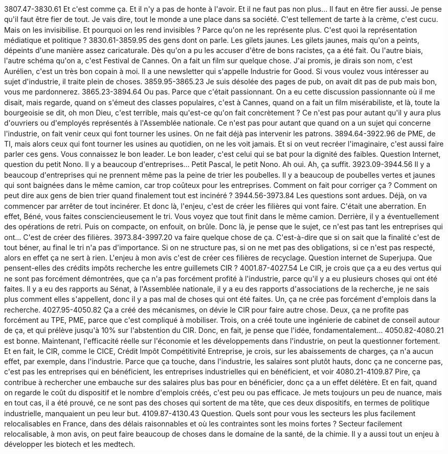 3807.47-3830.61   Et c'est comme ça. Et il n'y a pas de honte à l'avoir. Et il ne faut pas non plus... Il faut en être fier aussi. Je pense qu'il faut être fier de tout. Je vais dire, tout le monde a une place dans sa société. C'est tellement de tarte à la crème, c'est cucu. Mais on les invisibilise. Et pourquoi on les rend invisibles ? Parce qu'on ne les représente plus. C'est quoi la représentation médiatique et politique ?
3830.61-3859.95   des gens dont on parle. Les gilets jaunes. Les gilets jaunes, mais qu'on a peints, dépeints d'une manière assez caricaturale. Dès qu'on a pu les accuser d'être de bons racistes, ça a été fait. Ou l'autre biais, l'autre schéma qu'on a, c'est Festival de Cannes. On a fait un film sur quelque chose. J'ai promis, je dirais son nom, c'est Aurélien, c'est un très bon copain à moi. Il a une newsletter qui s'appelle Industrie for Good. Si vous voulez vous intéresser au sujet d'industrie, il traite plein de choses.
3859.95-3865.23   Je suis désolée des pages de pub, on avait dit pas de pub mais bon, vous me pardonnerez.
3865.23-3894.64   Ou pas. Parce que c'était passionnant. On a eu cette discussion passionnante où il me disait, mais regarde, quand on s'émeut des classes populaires, c'est à Cannes, quand on a fait un film misérabiliste, et là, toute la bourgeoisie se dit, oh mon Dieu, c'est terrible, mais qu'est-ce qu'on fait concrètement ? Ce n'est pas pour autant qu'il y aura plus d'ouvriers ou d'employés représentés à l'Assemblée nationale. Ce n'est pas pour autant que quand on a un sujet qui concerne l'industrie, on fait venir ceux qui font tourner les usines. On ne fait déjà pas intervenir les patrons.
3894.64-3922.96   de PME, de TI, mais alors ceux qui font tourner les usines au quotidien, on ne les voit jamais. Et si on veut recréer l'imaginaire, c'est aussi faire parler ces gens. Vous connaissez le bon leader. Le bon leader, c'est celui qui se bat pour la dignité des faibles. Question Internet, question du petit Nono. Il y a beaucoup d'entreprises... Petit Pascal, le petit Nono. Ah oui. Ah, ça suffit.
3923.09-3944.56   Il y a beaucoup d'entreprises qui ne prennent même pas la peine de trier les poubelles. Il y a beaucoup de poubelles vertes et jaunes qui sont baignées dans le même camion, car trop coûteux pour les entreprises. Comment on fait pour corriger ça ? Comment on peut dire aux gens de bien trier quand finalement tout est incinéré ?
3944.56-3973.84   Les questions sont ardues. Déjà, on va commencer par arrêter de tout incinérer. Et donc là, l'enjeu, c'est de créer les filières qui vont faire. C'était une aberration. En effet, Béné, vous faites consciencieusement le tri. Vous voyez que tout finit dans le même camion. Derrière, il y a éventuellement des opérations de retri. Puis on compacte, on enfouit, on brûle. Donc là, je pense que le sujet, ce n'est pas tant les entreprises qui ont... C'est de créer des filières.
3973.84-3997.20   va faire quelque chose de ça. C'est-à-dire que si on sait que la finalité c'est de tout béner, au final le tri n'a pas d'importance. Si on ne structure pas, si on ne met pas des obligations, si ce n'est pas respecté, alors en effet ça ne sert à rien. L'enjeu à mon avis c'est de créer ces filières de recyclage. Question internet de Superjupa. Que pensent-elles des crédits impôts recherche les entre guillemets CIR ?
4001.87-4027.54   Le CIR, je crois que ça a eu des vertus qui ne sont pas forcément démontrées, que ça n'a pas forcément profité à l'industrie, parce qu'il y a eu plusieurs choses qui ont été faites. Il y a eu des rapports au Sénat, à l'Assemblée nationale, il y a eu des rapports d'associations de la recherche, je ne sais plus comment elles s'appellent, donc il y a pas mal de choses qui ont été faites. Un, ça ne crée pas forcément d'emplois dans la recherche.
4027.95-4050.82   Ça a créé des mécanismes, on dévie le CIR pour faire autre chose. Deux, ça ne profite pas forcément au TPE, PME, parce que c'est compliqué à mobiliser. Trois, on a créé toute une ingénierie de cabinet de conseil autour de ça, et qui prélève jusqu'à 10% sur l'abstention du CIR. Donc, en fait, je pense que l'idée, fondamentalement...
4050.82-4080.21   est bonne. Maintenant, l'efficacité réelle sur l'économie et les développements dans l'industrie, on peut la questionner fortement. Et en fait, le CIR, comme le CICE, Crédit Impôt Compétitivité Entreprise, je crois, sur les abaissements de charges, ça n'a aucun effet, par exemple, dans l'industrie. Parce que ça touche, dans l'industrie, les salaires sont plutôt hauts, donc ça ne concerne pas, c'est pas les entreprises qui en bénéficient, les entreprises industrielles qui en bénéficient, et voir
4080.21-4109.87   Pire, ça contribue à rechercher une embauche sur des salaires plus bas pour en bénéficier, donc ça a un effet délétère. Et en fait, quand on regarde le coût du dispositif et le nombre d'emplois créés, c'est peu ou pas efficace. Je mets toujours un peu de nuance, mais en tout cas, il a été prouvé, ce ne sont pas des choses qui sortent de ma tête, que ces deux dispositifs, en termes de politique industrielle, manquaient un peu leur but.
4109.87-4130.43   Question. Quels sont pour vous les secteurs les plus facilement relocalisables en France, dans des délais raisonnables et où les contraintes sont les moins fortes ? Secteur facilement relocalisable, à mon avis, on peut faire beaucoup de choses dans le domaine de la santé, de la chimie. Il y a aussi tout un enjeu à développer les biotech et les medtech.